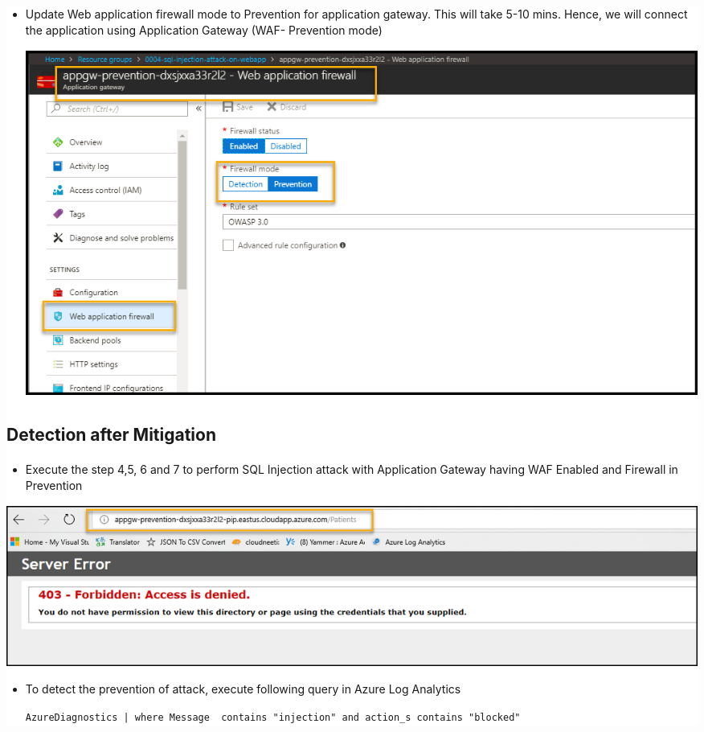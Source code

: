 * Update Web application firewall mode to Prevention for application gateway. This will take 5-10 mins. Hence, we will connect the application using Application Gateway (WAF- Prevention mode)

    ![waf](images/sql-inj-appgateway-waf-prev.png)

## Detection after Mitigation

* Execute the step 4,5, 6 and 7 to perform SQL Injection attack with Application Gateway having WAF Enabled and Firewall in Prevention

![forbidden](images/403-forbidden-access-denied.png)  

* To detect the prevention of attack, execute following query in Azure Log Analytics

    ```AzureDiagnostics | where Message  contains "injection" and action_s contains "blocked"```
